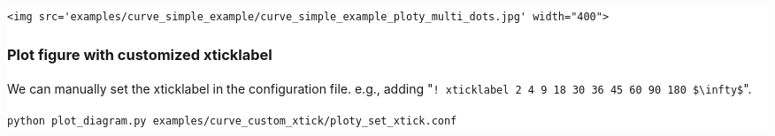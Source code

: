     <img src='examples/curve_simple_example/curve_simple_example_ploty_multi_dots.jpg' width="400">
</p>

### Plot figure with customized xticklabel
We can manually set the xticklabel in the configuration file. e.g., adding "`! xticklabel 2 4 9 18 30 36 45 60 90 180 $\infty$`". 
```shell
python plot_diagram.py examples/curve_custom_xtick/ploty_set_xtick.conf
```
<p align="center">